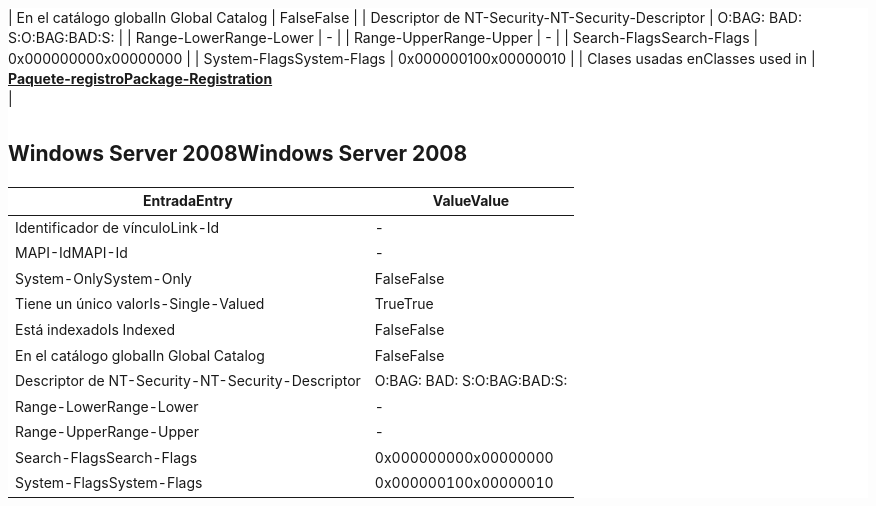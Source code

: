 | <span data-ttu-id="74022-186">En el catálogo global</span><span class="sxs-lookup"><span data-stu-id="74022-186">In Global Catalog</span></span>      | <span data-ttu-id="74022-187">False</span><span class="sxs-lookup"><span data-stu-id="74022-187">False</span></span>                                                            |
| <span data-ttu-id="74022-188">Descriptor de NT-Security-</span><span class="sxs-lookup"><span data-stu-id="74022-188">NT-Security-Descriptor</span></span> | <span data-ttu-id="74022-189">O:BAG: BAD: S:</span><span class="sxs-lookup"><span data-stu-id="74022-189">O:BAG:BAD:S:</span></span>                                                     |
| <span data-ttu-id="74022-190">Range-Lower</span><span class="sxs-lookup"><span data-stu-id="74022-190">Range-Lower</span></span>            | \-                                                               |
| <span data-ttu-id="74022-191">Range-Upper</span><span class="sxs-lookup"><span data-stu-id="74022-191">Range-Upper</span></span>            | \-                                                               |
| <span data-ttu-id="74022-192">Search-Flags</span><span class="sxs-lookup"><span data-stu-id="74022-192">Search-Flags</span></span>           | <span data-ttu-id="74022-193">0x00000000</span><span class="sxs-lookup"><span data-stu-id="74022-193">0x00000000</span></span>                                                       |
| <span data-ttu-id="74022-194">System-Flags</span><span class="sxs-lookup"><span data-stu-id="74022-194">System-Flags</span></span>           | <span data-ttu-id="74022-195">0x00000010</span><span class="sxs-lookup"><span data-stu-id="74022-195">0x00000010</span></span>                                                       |
| <span data-ttu-id="74022-196">Clases usadas en</span><span class="sxs-lookup"><span data-stu-id="74022-196">Classes used in</span></span>        | [<span data-ttu-id="74022-197">**Paquete-registro**</span><span class="sxs-lookup"><span data-stu-id="74022-197">**Package-Registration**</span></span>](c-packageregistration.md)<br/> |



## <a name="windows-server-2008"></a><span data-ttu-id="74022-198">Windows Server 2008</span><span class="sxs-lookup"><span data-stu-id="74022-198">Windows Server 2008</span></span>



| <span data-ttu-id="74022-199">Entrada</span><span class="sxs-lookup"><span data-stu-id="74022-199">Entry</span></span> | <span data-ttu-id="74022-200">Value</span><span class="sxs-lookup"><span data-stu-id="74022-200">Value</span></span> |
|------------------------|------------------------------------------------------------------|
| <span data-ttu-id="74022-201">Identificador de vínculo</span><span class="sxs-lookup"><span data-stu-id="74022-201">Link-Id</span></span>                | \-                                                               |
| <span data-ttu-id="74022-202">MAPI-Id</span><span class="sxs-lookup"><span data-stu-id="74022-202">MAPI-Id</span></span>                | \-                                                               |
| <span data-ttu-id="74022-203">System-Only</span><span class="sxs-lookup"><span data-stu-id="74022-203">System-Only</span></span>            | <span data-ttu-id="74022-204">False</span><span class="sxs-lookup"><span data-stu-id="74022-204">False</span></span>                                                            |
| <span data-ttu-id="74022-205">Tiene un único valor</span><span class="sxs-lookup"><span data-stu-id="74022-205">Is-Single-Valued</span></span>       | <span data-ttu-id="74022-206">True</span><span class="sxs-lookup"><span data-stu-id="74022-206">True</span></span>                                                             |
| <span data-ttu-id="74022-207">Está indexado</span><span class="sxs-lookup"><span data-stu-id="74022-207">Is Indexed</span></span>             | <span data-ttu-id="74022-208">False</span><span class="sxs-lookup"><span data-stu-id="74022-208">False</span></span>                                                            |
| <span data-ttu-id="74022-209">En el catálogo global</span><span class="sxs-lookup"><span data-stu-id="74022-209">In Global Catalog</span></span>      | <span data-ttu-id="74022-210">False</span><span class="sxs-lookup"><span data-stu-id="74022-210">False</span></span>                                                            |
| <span data-ttu-id="74022-211">Descriptor de NT-Security-</span><span class="sxs-lookup"><span data-stu-id="74022-211">NT-Security-Descriptor</span></span> | <span data-ttu-id="74022-212">O:BAG: BAD: S:</span><span class="sxs-lookup"><span data-stu-id="74022-212">O:BAG:BAD:S:</span></span>                                                     |
| <span data-ttu-id="74022-213">Range-Lower</span><span class="sxs-lookup"><span data-stu-id="74022-213">Range-Lower</span></span>            | \-                                                               |
| <span data-ttu-id="74022-214">Range-Upper</span><span class="sxs-lookup"><span data-stu-id="74022-214">Range-Upper</span></span>            | \-                                                               |
| <span data-ttu-id="74022-215">Search-Flags</span><span class="sxs-lookup"><span data-stu-id="74022-215">Search-Flags</span></span>           | <span data-ttu-id="74022-216">0x00000000</span><span class="sxs-lookup"><span data-stu-id="74022-216">0x00000000</span></span>                                                       |
| <span data-ttu-id="74022-217">System-Flags</span><span class="sxs-lookup"><span data-stu-id="74022-217">System-Flags</span></span>           | <span data-ttu-id="74022-218">0x00000010</span><span class="sxs-lookup"><span data-stu-id="74022-218">0x00000010</span></span>                                                       |